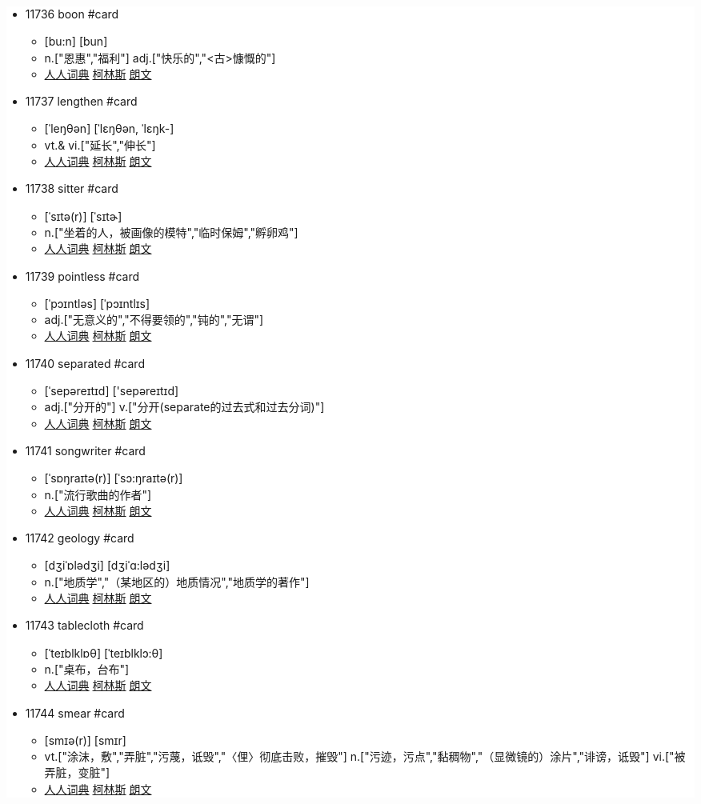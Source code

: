 
- 11736 boon #card
  - [bu:n]  [bun]
  - n.["恩惠","福利"]  adj.["快乐的","<古>慷慨的"]
  - [人人词典](https://www.91dict.com/words?w=boon) [柯林斯](https://www.collinsdictionary.com/zh/dictionary/english/boon) [朗文](https://www.ldoceonline.com/dictionary/boon)
  

- 11737 lengthen #card
  - [ˈleŋθən]  [ˈlɛŋθən, ˈlɛŋk-]
  - vt.& vi.["延长","伸长"]
  - [人人词典](https://www.91dict.com/words?w=lengthen) [柯林斯](https://www.collinsdictionary.com/zh/dictionary/english/lengthen) [朗文](https://www.ldoceonline.com/dictionary/lengthen)
  

- 11738 sitter #card
  - [ˈsɪtə(r)]  [ˈsɪtɚ]
  - n.["坐着的人，被画像的模特","临时保姆","孵卵鸡"]
  - [人人词典](https://www.91dict.com/words?w=sitter) [柯林斯](https://www.collinsdictionary.com/zh/dictionary/english/sitter) [朗文](https://www.ldoceonline.com/dictionary/sitter)
  

- 11739 pointless #card
  - [ˈpɔɪntləs]  [ˈpɔɪntlɪs]
  - adj.["无意义的","不得要领的","钝的","无谓"]
  - [人人词典](https://www.91dict.com/words?w=pointless) [柯林斯](https://www.collinsdictionary.com/zh/dictionary/english/pointless) [朗文](https://www.ldoceonline.com/dictionary/pointless)
  

- 11740 separated #card
  - [ˈsepəreɪtɪd]  ['sepəreɪtɪd]
  - adj.["分开的"]  v.["分开(separate的过去式和过去分词)"]
  - [人人词典](https://www.91dict.com/words?w=separated) [柯林斯](https://www.collinsdictionary.com/zh/dictionary/english/separated) [朗文](https://www.ldoceonline.com/dictionary/separated)
  

- 11741 songwriter #card
  - [ˈsɒŋraɪtə(r)]  [ˈsɔ:ŋraɪtə(r)]
  - n.["流行歌曲的作者"]
  - [人人词典](https://www.91dict.com/words?w=songwriter) [柯林斯](https://www.collinsdictionary.com/zh/dictionary/english/songwriter) [朗文](https://www.ldoceonline.com/dictionary/songwriter)
  

- 11742 geology #card
  - [dʒiˈɒlədʒi]  [dʒiˈɑ:lədʒi]
  - n.["地质学","（某地区的）地质情况","地质学的著作"]
  - [人人词典](https://www.91dict.com/words?w=geology) [柯林斯](https://www.collinsdictionary.com/zh/dictionary/english/geology) [朗文](https://www.ldoceonline.com/dictionary/geology)
  

- 11743 tablecloth #card
  - [ˈteɪblklɒθ]  [ˈteɪblklɔ:θ]
  - n.["桌布，台布"]
  - [人人词典](https://www.91dict.com/words?w=tablecloth) [柯林斯](https://www.collinsdictionary.com/zh/dictionary/english/tablecloth) [朗文](https://www.ldoceonline.com/dictionary/tablecloth)
  

- 11744 smear #card
  - [smɪə(r)]  [smɪr]
  - vt.["涂沫，敷","弄脏","污蔑，诋毁","〈俚〉彻底击败，摧毁"]  n.["污迹，污点","黏稠物","（显微镜的）涂片","诽谤，诋毁"]  vi.["被弄脏，变脏"]
  - [人人词典](https://www.91dict.com/words?w=smear) [柯林斯](https://www.collinsdictionary.com/zh/dictionary/english/smear) [朗文](https://www.ldoceonline.com/dictionary/smear)
  